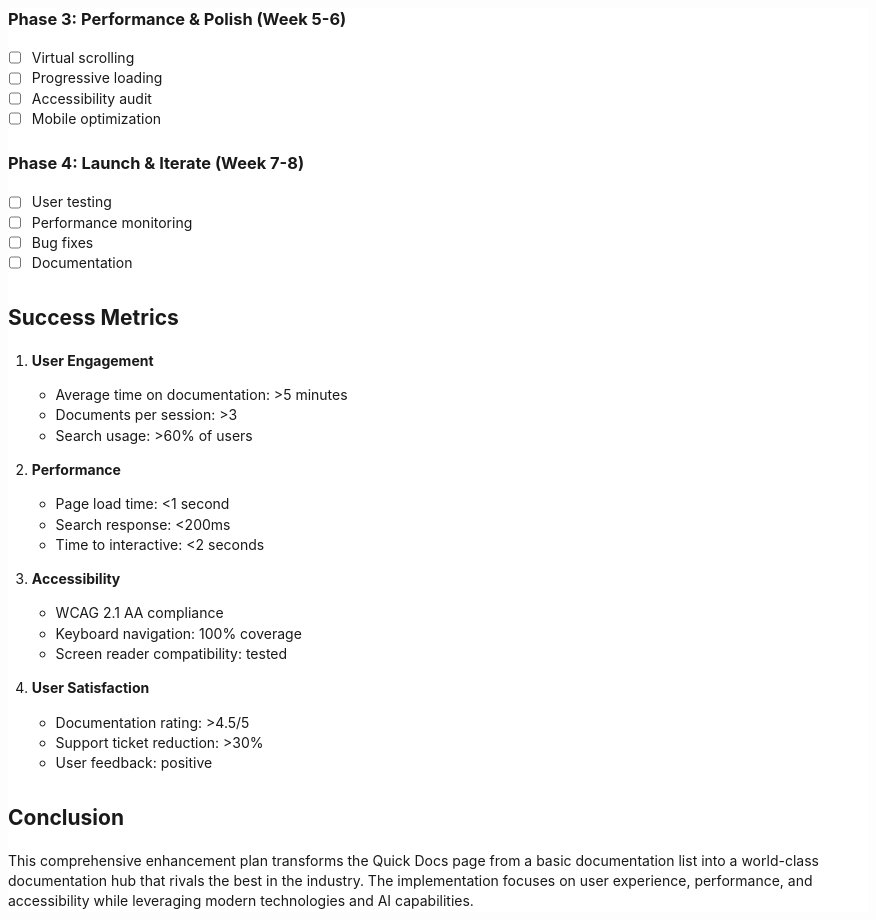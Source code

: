 ### Phase 3: Performance & Polish (Week 5-6)
- [ ] Virtual scrolling
- [ ] Progressive loading
- [ ] Accessibility audit
- [ ] Mobile optimization

### Phase 4: Launch & Iterate (Week 7-8)
- [ ] User testing
- [ ] Performance monitoring
- [ ] Bug fixes
- [ ] Documentation

## Success Metrics

1. **User Engagement**
   - Average time on documentation: >5 minutes
   - Documents per session: >3
   - Search usage: >60% of users

2. **Performance**
   - Page load time: <1 second
   - Search response: <200ms
   - Time to interactive: <2 seconds

3. **Accessibility**
   - WCAG 2.1 AA compliance
   - Keyboard navigation: 100% coverage
   - Screen reader compatibility: tested

4. **User Satisfaction**
   - Documentation rating: >4.5/5
   - Support ticket reduction: >30%
   - User feedback: positive

## Conclusion

This comprehensive enhancement plan transforms the Quick Docs page from a basic documentation list into a world-class documentation hub that rivals the best in the industry. The implementation focuses on user experience, performance, and accessibility while leveraging modern technologies and AI capabilities.